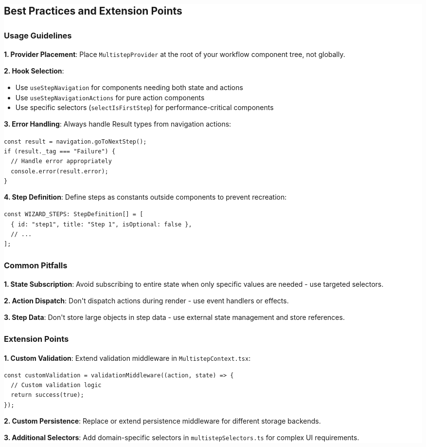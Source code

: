 ## Best Practices and Extension Points

### Usage Guidelines

**1. Provider Placement**: Place `MultistepProvider` at the root of your workflow component tree, not globally.

**2. Hook Selection**:

- Use `useStepNavigation` for components needing both state and actions
- Use `useStepNavigationActions` for pure action components
- Use specific selectors (`selectIsFirstStep`) for performance-critical components

**3. Error Handling**: Always handle Result types from navigation actions:

```tsx
const result = navigation.goToNextStep();
if (result._tag === "Failure") {
  // Handle error appropriately
  console.error(result.error);
}
```

**4. Step Definition**: Define steps as constants outside components to prevent recreation:

```tsx
const WIZARD_STEPS: StepDefinition[] = [
  { id: "step1", title: "Step 1", isOptional: false },
  // ...
];
```

### Common Pitfalls

**1. State Subscription**: Avoid subscribing to entire state when only specific values are needed - use targeted selectors.

**2. Action Dispatch**: Don't dispatch actions during render - use event handlers or effects.

**3. Step Data**: Don't store large objects in step data - use external state management and store references.

### Extension Points

**1. Custom Validation**: Extend validation middleware in `MultistepContext.tsx`:

```tsx
const customValidation = validationMiddleware((action, state) => {
  // Custom validation logic
  return success(true);
});
```

**2. Custom Persistence**: Replace or extend persistence middleware for different storage backends.

**3. Additional Selectors**: Add domain-specific selectors in `multistepSelectors.ts` for complex UI requirements.
